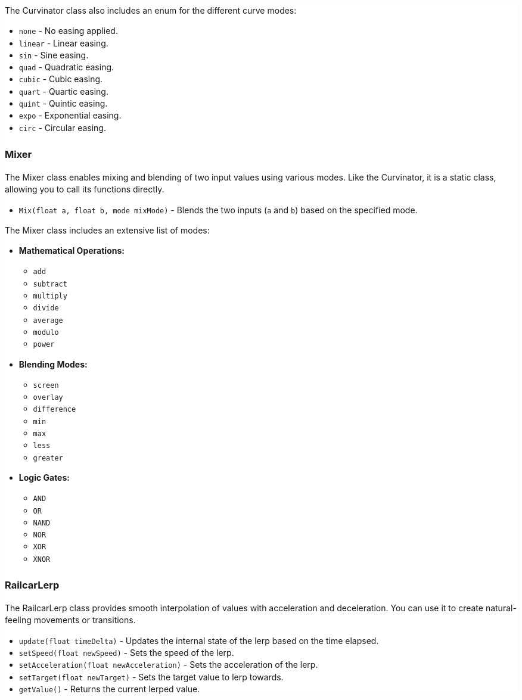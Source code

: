 The Curvinator class also includes an enum for the different curve modes:

*   `none` - No easing applied.
*   `linear` - Linear easing. 
*   `sin` - Sine easing.
*   `quad` - Quadratic easing.
*   `cubic` - Cubic easing.
*   `quart` - Quartic easing.
*   `quint` - Quintic easing.
*   `expo` - Exponential easing. 
*   `circ` - Circular easing.

### Mixer

The Mixer class enables mixing and blending of two input values using various modes. Like the Curvinator, it is a static class, allowing you to call its functions directly.

*   `Mix(float a, float b, mode mixMode)` - Blends the two inputs (`a` and `b`) based on the specified mode.

The Mixer class includes an extensive list of modes:

*   **Mathematical Operations:**
    *   `add`
    *   `subtract`
    *   `multiply`
    *   `divide`
    *   `average`
    *   `modulo`
    *   `power`

*   **Blending Modes:**
    *   `screen`
    *   `overlay`
    *   `difference`
    *   `min`
    *   `max`
    *   `less`
    *   `greater`

*   **Logic Gates:**
    *   `AND`
    *   `OR`
    *   `NAND`
    *   `NOR`
    *   `XOR`
    *   `XNOR`

### RailcarLerp

The RailcarLerp class provides smooth interpolation of values with acceleration and deceleration. You can use it to create natural-feeling movements or transitions.

*   `update(float timeDelta)` - Updates the internal state of the lerp based on the time elapsed.
*   `setSpeed(float newSpeed)` - Sets the speed of the lerp.
*   `setAcceleration(float newAcceleration)` - Sets the acceleration of the lerp.
*   `setTarget(float newTarget)` - Sets the target value to lerp towards.
*   `getValue()` - Returns the current lerped value.
